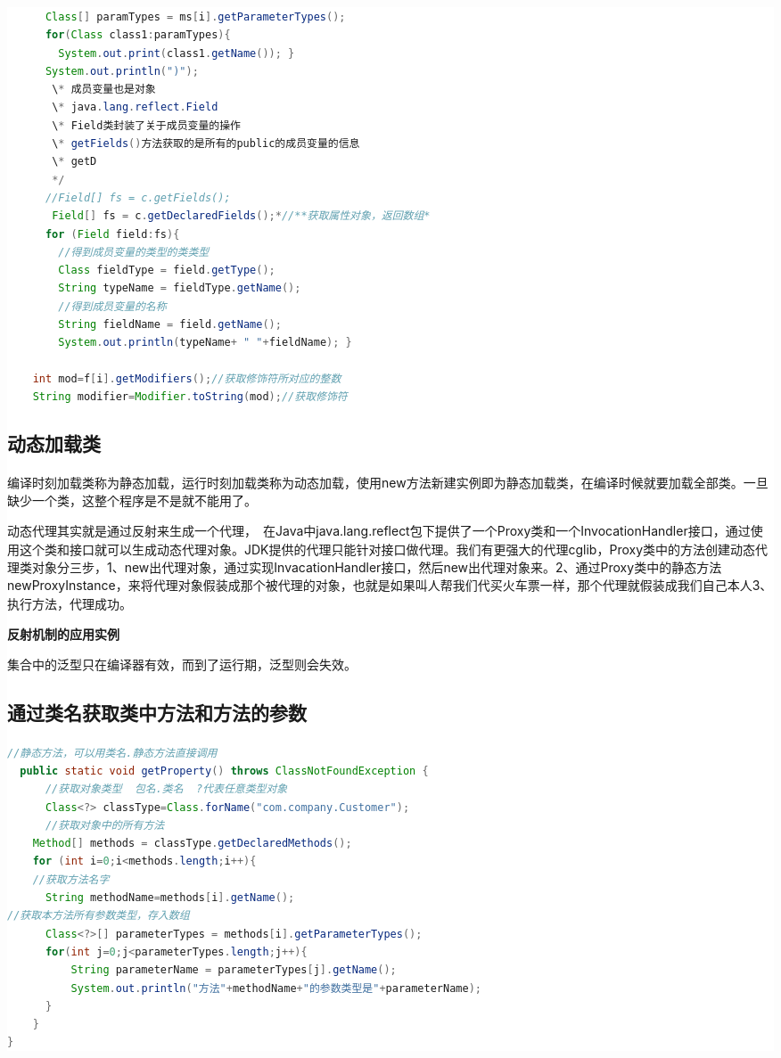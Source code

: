 ```java
      Class[] paramTypes = ms[i].getParameterTypes();
      for(Class class1:paramTypes){
        System.out.print(class1.getName()); }
      System.out.println(")");
       \* 成员变量也是对象
       \* java.lang.reflect.Field
       \* Field类封装了关于成员变量的操作
       \* getFields()方法获取的是所有的public的成员变量的信息
       \* getD
       */
      //Field[] fs = c.getFields();
       Field[] fs = c.getDeclaredFields();*//**获取属性对象，返回数组*
      for (Field field:fs){
        //得到成员变量的类型的类类型
        Class fieldType = field.getType();
        String typeName = fieldType.getName();
        //得到成员变量的名称
        String fieldName = field.getName();
        System.out.println(typeName+ " "+fieldName); }

    int mod=f[i].getModifiers();//获取修饰符所对应的整数
    String modifier=Modifier.toString(mod);//获取修饰符
```

 

## 动态加载类

编译时刻加载类称为静态加载，运行时刻加载类称为动态加载，使用new方法新建实例即为静态加载类，在编译时候就要加载全部类。一旦缺少一个类，这整个程序是不是就不能用了。

动态代理其实就是通过反射来生成一个代理，　在Java中java.lang.reflect包下提供了一个Proxy类和一个InvocationHandler接口，通过使用这个类和接口就可以生成动态代理对象。JDK提供的代理只能针对接口做代理。我们有更强大的代理cglib，Proxy类中的方法创建动态代理类对象分三步，1、new出代理对象，通过实现InvacationHandler接口，然后new出代理对象来。2、通过Proxy类中的静态方法newProxyInstance，来将代理对象假装成那个被代理的对象，也就是如果叫人帮我们代买火车票一样，那个代理就假装成我们自己本人3、执行方法，代理成功。



**反射机制的应用实例**

集合中的泛型只在编译器有效，而到了运行期，泛型则会失效。

## 通过类名获取类中方法和方法的参数

```java
//静态方法，可以用类名.静态方法直接调用
  public static void getProperty() throws ClassNotFoundException {
      //获取对象类型  包名.类名  ?代表任意类型对象
      Class<?> classType=Class.forName("com.company.Customer");
      //获取对象中的所有方法
    Method[] methods = classType.getDeclaredMethods();
    for (int i=0;i<methods.length;i++){
    //获取方法名字
      String methodName=methods[i].getName();
//获取本方法所有参数类型，存入数组
      Class<?>[] parameterTypes = methods[i].getParameterTypes();
      for(int j=0;j<parameterTypes.length;j++){
          String parameterName = parameterTypes[j].getName();
          System.out.println("方法"+methodName+"的参数类型是"+parameterName);
      }
    }
}
```
